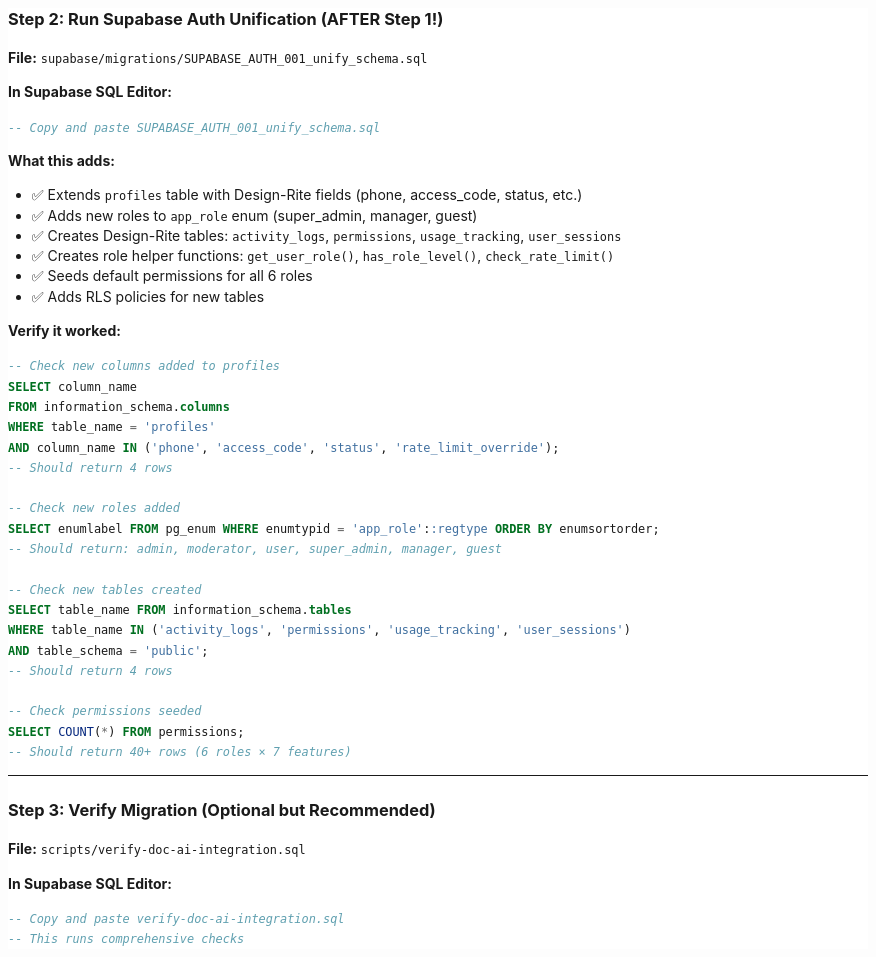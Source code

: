 
### **Step 2: Run Supabase Auth Unification** (AFTER Step 1!)

**File:** `supabase/migrations/SUPABASE_AUTH_001_unify_schema.sql`

**In Supabase SQL Editor:**
```sql
-- Copy and paste SUPABASE_AUTH_001_unify_schema.sql
```

**What this adds:**
- ✅ Extends `profiles` table with Design-Rite fields (phone, access_code, status, etc.)
- ✅ Adds new roles to `app_role` enum (super_admin, manager, guest)
- ✅ Creates Design-Rite tables: `activity_logs`, `permissions`, `usage_tracking`, `user_sessions`
- ✅ Creates role helper functions: `get_user_role()`, `has_role_level()`, `check_rate_limit()`
- ✅ Seeds default permissions for all 6 roles
- ✅ Adds RLS policies for new tables

**Verify it worked:**
```sql
-- Check new columns added to profiles
SELECT column_name
FROM information_schema.columns
WHERE table_name = 'profiles'
AND column_name IN ('phone', 'access_code', 'status', 'rate_limit_override');
-- Should return 4 rows

-- Check new roles added
SELECT enumlabel FROM pg_enum WHERE enumtypid = 'app_role'::regtype ORDER BY enumsortorder;
-- Should return: admin, moderator, user, super_admin, manager, guest

-- Check new tables created
SELECT table_name FROM information_schema.tables
WHERE table_name IN ('activity_logs', 'permissions', 'usage_tracking', 'user_sessions')
AND table_schema = 'public';
-- Should return 4 rows

-- Check permissions seeded
SELECT COUNT(*) FROM permissions;
-- Should return 40+ rows (6 roles × 7 features)
```

---

### **Step 3: Verify Migration** (Optional but Recommended)

**File:** `scripts/verify-doc-ai-integration.sql`

**In Supabase SQL Editor:**
```sql
-- Copy and paste verify-doc-ai-integration.sql
-- This runs comprehensive checks
```
